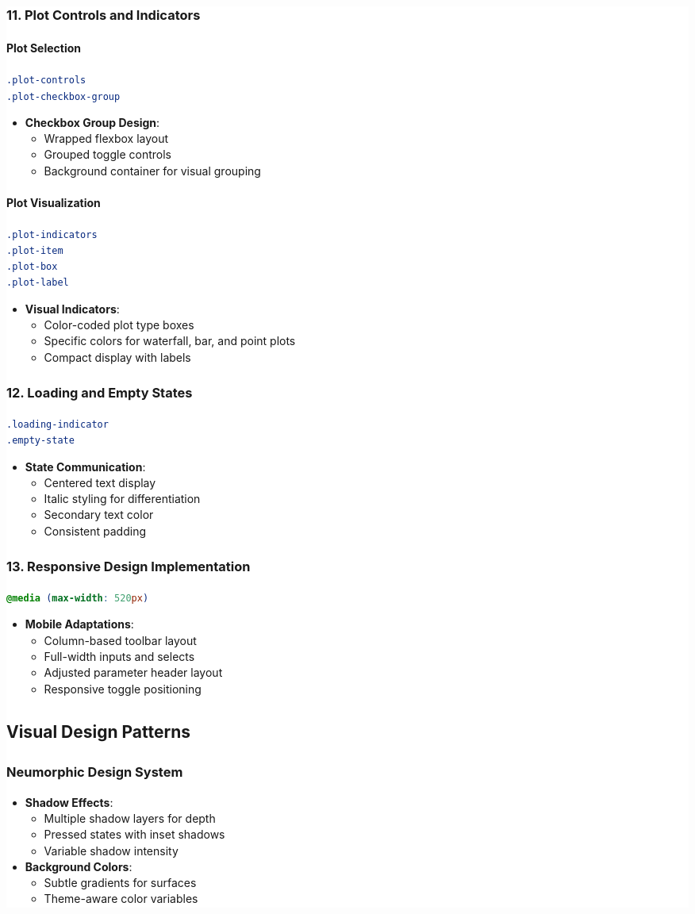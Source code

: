 ### 11. **Plot Controls and Indicators**

#### Plot Selection
```css
.plot-controls
.plot-checkbox-group
```
- **Checkbox Group Design**:
  - Wrapped flexbox layout
  - Grouped toggle controls
  - Background container for visual grouping

#### Plot Visualization
```css
.plot-indicators
.plot-item
.plot-box
.plot-label
```
- **Visual Indicators**:
  - Color-coded plot type boxes
  - Specific colors for waterfall, bar, and point plots
  - Compact display with labels

### 12. **Loading and Empty States**

```css
.loading-indicator
.empty-state
```
- **State Communication**:
  - Centered text display
  - Italic styling for differentiation
  - Secondary text color
  - Consistent padding

### 13. **Responsive Design Implementation**

```css
@media (max-width: 520px)
```
- **Mobile Adaptations**:
  - Column-based toolbar layout
  - Full-width inputs and selects
  - Adjusted parameter header layout
  - Responsive toggle positioning

## Visual Design Patterns

### Neumorphic Design System
- **Shadow Effects**:
  - Multiple shadow layers for depth
  - Pressed states with inset shadows
  - Variable shadow intensity
- **Background Colors**:
  - Subtle gradients for surfaces
  - Theme-aware color variables
